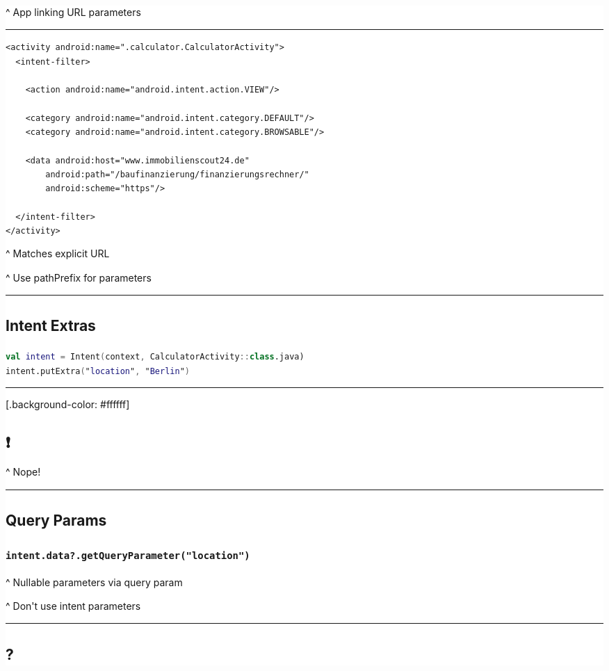 ^ App linking URL parameters

---

```xml, [.highlight: 9-11]
<activity android:name=".calculator.CalculatorActivity">
  <intent-filter>

    <action android:name="android.intent.action.VIEW"/>

    <category android:name="android.intent.category.DEFAULT"/>
    <category android:name="android.intent.category.BROWSABLE"/>

    <data android:host="www.immobilienscout24.de"
        android:path="/baufinanzierung/finanzierungsrechner/"
        android:scheme="https"/>

  </intent-filter>
</activity>
```

^ Matches explicit URL

^ Use pathPrefix for parameters

---

## Intent Extras

```kotlin
val intent = Intent(context, CalculatorActivity::class.java)
intent.putExtra("location", "Berlin")
```

---

[.background-color: #ffffff]

## ❗

^ Nope!

---

## Query Params

### `intent.data?.getQueryParameter("location")`

^ Nullable parameters via query param

^ Don't use intent parameters

---

## ?


[^]: https://www.lynda.com